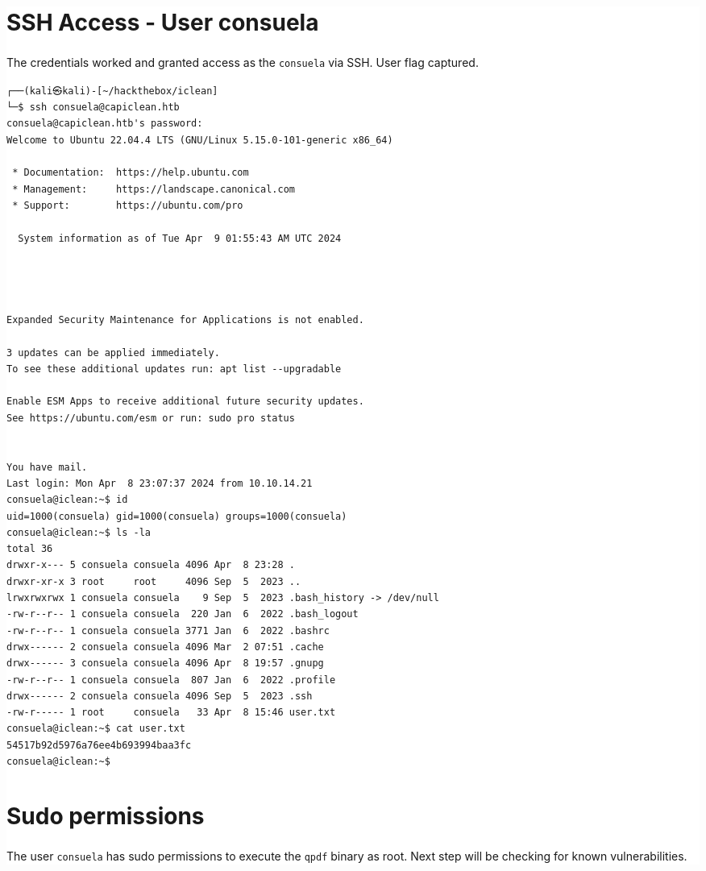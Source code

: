 # SSH Access - User consuela
The credentials worked and granted access as the `consuela` via SSH. User flag captured.

```
┌──(kali㉿kali)-[~/hackthebox/iclean]
└─$ ssh consuela@capiclean.htb         
consuela@capiclean.htb's password: 
Welcome to Ubuntu 22.04.4 LTS (GNU/Linux 5.15.0-101-generic x86_64)

 * Documentation:  https://help.ubuntu.com
 * Management:     https://landscape.canonical.com
 * Support:        https://ubuntu.com/pro

  System information as of Tue Apr  9 01:55:43 AM UTC 2024




Expanded Security Maintenance for Applications is not enabled.

3 updates can be applied immediately.
To see these additional updates run: apt list --upgradable

Enable ESM Apps to receive additional future security updates.
See https://ubuntu.com/esm or run: sudo pro status


You have mail.
Last login: Mon Apr  8 23:07:37 2024 from 10.10.14.21
consuela@iclean:~$ id
uid=1000(consuela) gid=1000(consuela) groups=1000(consuela)
consuela@iclean:~$ ls -la
total 36
drwxr-x--- 5 consuela consuela 4096 Apr  8 23:28 .
drwxr-xr-x 3 root     root     4096 Sep  5  2023 ..
lrwxrwxrwx 1 consuela consuela    9 Sep  5  2023 .bash_history -> /dev/null
-rw-r--r-- 1 consuela consuela  220 Jan  6  2022 .bash_logout
-rw-r--r-- 1 consuela consuela 3771 Jan  6  2022 .bashrc
drwx------ 2 consuela consuela 4096 Mar  2 07:51 .cache
drwx------ 3 consuela consuela 4096 Apr  8 19:57 .gnupg
-rw-r--r-- 1 consuela consuela  807 Jan  6  2022 .profile
drwx------ 2 consuela consuela 4096 Sep  5  2023 .ssh
-rw-r----- 1 root     consuela   33 Apr  8 15:46 user.txt
consuela@iclean:~$ cat user.txt
54517b92d5976a76ee4b693994baa3fc
consuela@iclean:~$ 
```

# Sudo permissions
The user `consuela` has sudo permissions to execute the `qpdf` binary as root. Next step will be checking for known vulnerabilities.
